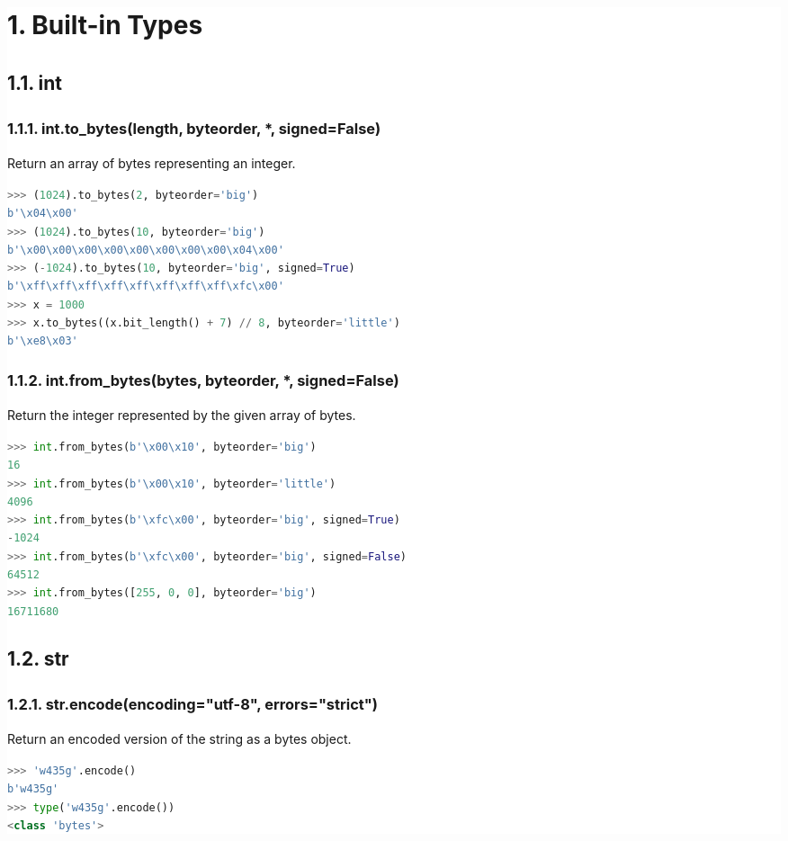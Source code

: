 

# 1. Built-in Types

## 1.1. int

### 1.1.1. int.to_bytes(length, byteorder, *, signed=False)

Return an array of bytes representing an integer.

```python
>>> (1024).to_bytes(2, byteorder='big')
b'\x04\x00'
>>> (1024).to_bytes(10, byteorder='big')
b'\x00\x00\x00\x00\x00\x00\x00\x00\x04\x00'
>>> (-1024).to_bytes(10, byteorder='big', signed=True)
b'\xff\xff\xff\xff\xff\xff\xff\xff\xfc\x00'
>>> x = 1000
>>> x.to_bytes((x.bit_length() + 7) // 8, byteorder='little')
b'\xe8\x03'
```
### 1.1.2. int.from_bytes(bytes, byteorder, *, signed=False)

Return the integer represented by the given array of bytes.

```python
>>> int.from_bytes(b'\x00\x10', byteorder='big')
16
>>> int.from_bytes(b'\x00\x10', byteorder='little')
4096
>>> int.from_bytes(b'\xfc\x00', byteorder='big', signed=True)
-1024
>>> int.from_bytes(b'\xfc\x00', byteorder='big', signed=False)
64512
>>> int.from_bytes([255, 0, 0], byteorder='big')
16711680
```

## 1.2. str

### 1.2.1. str.encode(encoding="utf-8", errors="strict")

Return an encoded version of the string as a bytes object.

```python
>>> 'w435g'.encode()
b'w435g'
>>> type('w435g'.encode())
<class 'bytes'>
```
